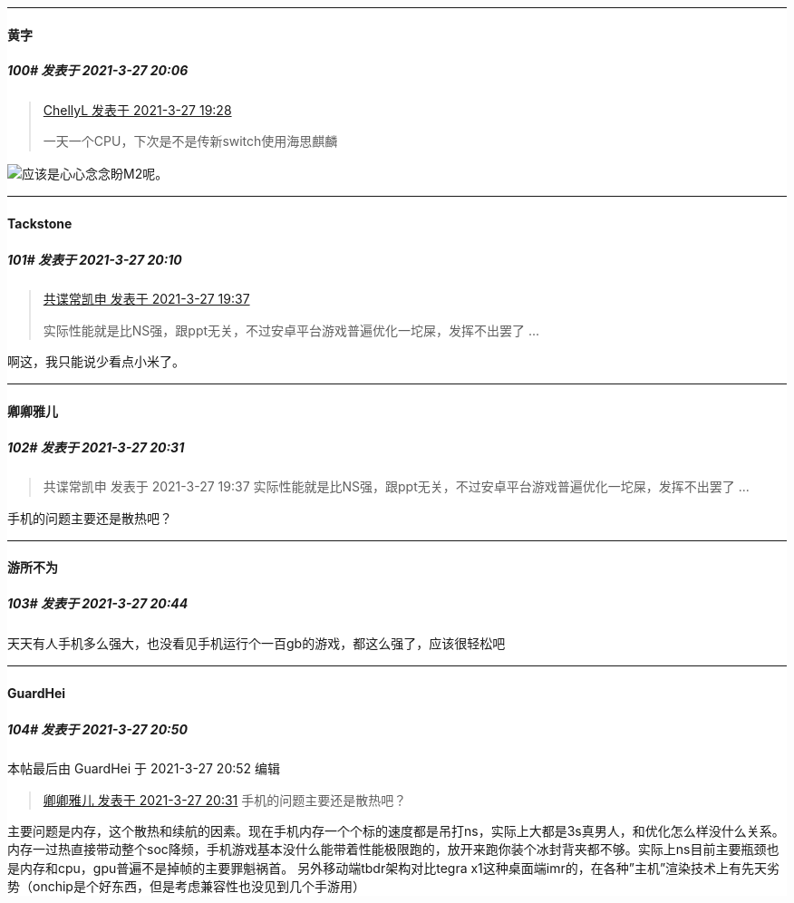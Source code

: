 
*****

####  黄字  
##### 100#       发表于 2021-3-27 20:06


<blockquote><a href="httphttps://bbs.saraba1st.com/2b/forum.php?mod=redirect&amp;goto=findpost&amp;pid=50751415&amp;ptid=1995085" target="_blank">ChellyL 发表于 2021-3-27 19:28</a>

一天一个CPU，下次是不是传新switch使用海思麒麟</blockquote>
<img src="https://static.saraba1st.com/image/smiley/face2017/049.png" referrerpolicy="no-referrer">应该是心心念念盼M2呢。


*****

####  Tackstone  
##### 101#       发表于 2021-3-27 20:10


<blockquote><a href="httphttps://bbs.saraba1st.com/2b/forum.php?mod=redirect&amp;goto=findpost&amp;pid=50751481&amp;ptid=1995085" target="_blank">共谍常凯申 发表于 2021-3-27 19:37</a>

实际性能就是比NS强，跟ppt无关，不过安卓平台游戏普遍优化一坨屎，发挥不出罢了 ...</blockquote>
啊这，我只能说少看点小米了。


*****

####  卿卿雅儿  
##### 102#       发表于 2021-3-27 20:31


<blockquote>共谍常凯申 发表于 2021-3-27 19:37
实际性能就是比NS强，跟ppt无关，不过安卓平台游戏普遍优化一坨屎，发挥不出罢了 ...</blockquote>
手机的问题主要还是散热吧？


*****

####  游所不为  
##### 103#       发表于 2021-3-27 20:44


天天有人手机多么强大，也没看见手机运行个一百gb的游戏，都这么强了，应该很轻松吧


*****

####  GuardHei  
##### 104#       发表于 2021-3-27 20:50


 本帖最后由 GuardHei 于 2021-3-27 20:52 编辑 
<blockquote><a href="httphttps://bbs.saraba1st.com/2b/forum.php?mod=redirect&amp;goto=findpost&amp;pid=50752058&amp;ptid=1995085" target="_blank">卿卿雅儿 发表于 2021-3-27 20:31</a>
手机的问题主要还是散热吧？</blockquote>
主要问题是内存，这个散热和续航的因素。现在手机内存一个个标的速度都是吊打ns，实际上大都是3s真男人，和优化怎么样没什么关系。内存一过热直接带动整个soc降频，手机游戏基本没什么能带着性能极限跑的，放开来跑你装个冰封背夹都不够。实际上ns目前主要瓶颈也是内存和cpu，gpu普遍不是掉帧的主要罪魁祸首。
另外移动端tbdr架构对比tegra x1这种桌面端imr的，在各种”主机”渲染技术上有先天劣势（onchip是个好东西，但是考虑兼容性也没见到几个手游用）
